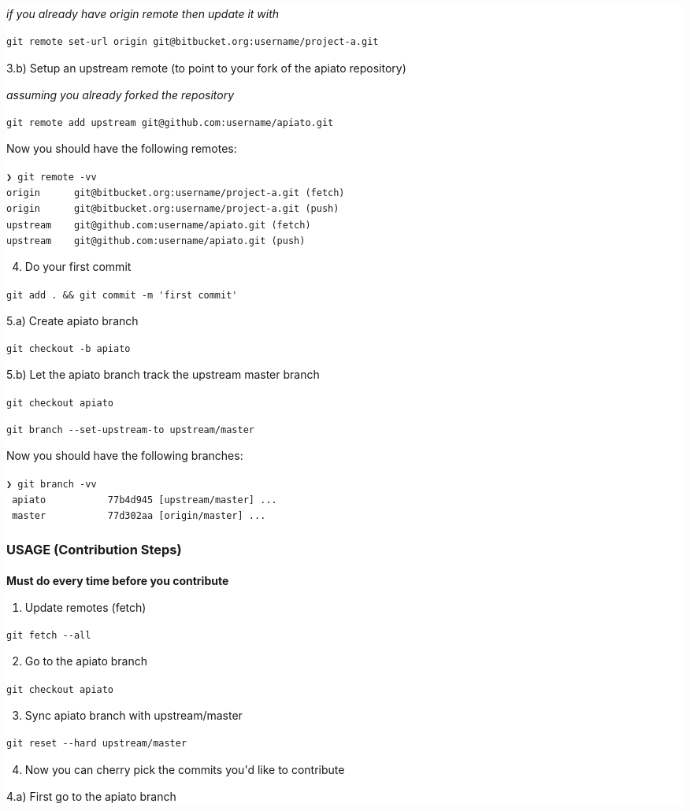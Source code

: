 *if you already have origin remote then update it with*

`git remote set-url origin git@bitbucket.org:username/project-a.git`


3.b) Setup an upstream remote (to point to your fork of the apiato repository)

*assuming you already forked the repository*

`git remote add upstream git@github.com:username/apiato.git`

Now you should have the following remotes:

```
❯ git remote -vv
origin      git@bitbucket.org:username/project-a.git (fetch)
origin      git@bitbucket.org:username/project-a.git (push)
upstream    git@github.com:username/apiato.git (fetch)
upstream    git@github.com:username/apiato.git (push)
```

4) Do your first commit

`git add . && git commit -m 'first commit'`

5.a) Create apiato branch

`git checkout -b apiato`

5.b) Let the apiato branch track the upstream master branch

`git checkout apiato`

`git branch --set-upstream-to upstream/master`

Now you should have the following branches:

```
❯ git branch -vv
 apiato           77b4d945 [upstream/master] ...
 master           77d302aa [origin/master] ...
```

### USAGE (Contribution Steps)

**Must do every time before you contribute**

1) Update remotes (fetch)

`git fetch --all`

2) Go to the apiato branch 

`git checkout apiato`

3) Sync apiato branch with upstream/master

`git reset --hard upstream/master`

4) Now you can cherry pick the commits you'd like to contribute 

4.a) First go to the apiato branch

